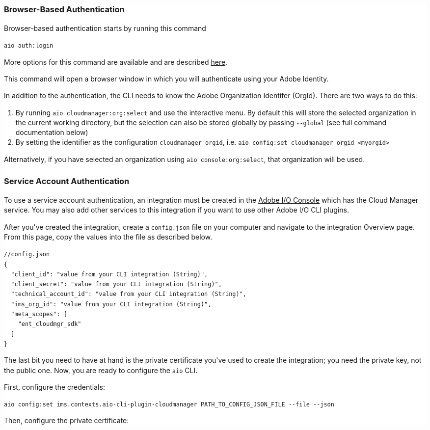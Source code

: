 ### Browser-Based Authentication

Browser-based authentication starts by running this command

```
aio auth:login
```

More options for this command are available and are described [here](https://github.com/adobe/aio-cli-plugin-auth#aio-authlogin).

This command will open a browser window in which you will authenticate using your Adobe Identity.

In addition to the authentication, the CLI needs to know the Adobe Organization Identifer (OrgId). There are two ways to do this:

1. By running `aio cloudmanager:org:select` and use the interactive menu. By default this will store the selected organization in the current working directory, but the selection can also be stored globally by passing `--global` (see full command documentation below)
2. By setting the identifier as the configuration `cloudmanager_orgid`, i.e. `aio config:set cloudmanager_orgid <myorgid>`

Alternatively, if you have selected an organization using `aio console:org:select`, that organization will be used.

### Service Account Authentication

To use a service account authentication, an integration must be created in the [Adobe I/O Console](https://console.adobe.io) which has the Cloud Manager service. You may also add other services to this integration if you want to use other Adobe I/O CLI plugins.

After you've created the integration, create a `config.json` file on your computer and navigate to the integration Overview page. From this page, copy the values into the file as described below.

```
//config.json 
{
  "client_id": "value from your CLI integration (String)",
  "client_secret": "value from your CLI integration (String)",
  "technical_account_id": "value from your CLI integration (String)",
  "ims_org_id": "value from your CLI integration (String)",
  "meta_scopes": [
    "ent_cloudmgr_sdk"
  ]
}
```

The last bit you need to have at hand is the private certificate you've used to create the integration; you need the private key, not the public one. Now, you are ready to configure the `aio` CLI.

First, configure the credentials:

```
aio config:set ims.contexts.aio-cli-plugin-cloudmanager PATH_TO_CONFIG_JSON_FILE --file --json
```

Then, configure the private certificate:
